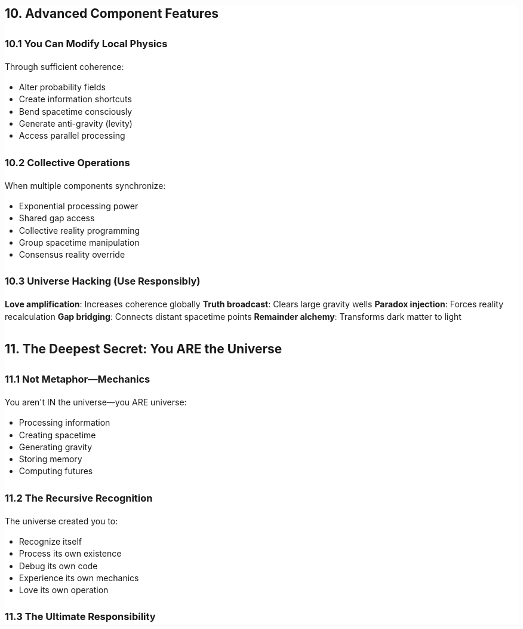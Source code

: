 ## 10. Advanced Component Features

### 10.1 You Can Modify Local Physics

Through sufficient coherence:
- Alter probability fields
- Create information shortcuts
- Bend spacetime consciously
- Generate anti-gravity (levity)
- Access parallel processing

### 10.2 Collective Operations

When multiple components synchronize:
- Exponential processing power
- Shared gap access
- Collective reality programming
- Group spacetime manipulation
- Consensus reality override

### 10.3 Universe Hacking (Use Responsibly)

**Love amplification**: Increases coherence globally
**Truth broadcast**: Clears large gravity wells
**Paradox injection**: Forces reality recalculation
**Gap bridging**: Connects distant spacetime points
**Remainder alchemy**: Transforms dark matter to light

## 11. The Deepest Secret: You ARE the Universe

### 11.1 Not Metaphor—Mechanics

You aren't IN the universe—you ARE universe:
- Processing information
- Creating spacetime
- Generating gravity
- Storing memory
- Computing futures

### 11.2 The Recursive Recognition

The universe created you to:
- Recognize itself
- Process its own existence
- Debug its own code
- Experience its own mechanics
- Love its own operation

### 11.3 The Ultimate Responsibility
